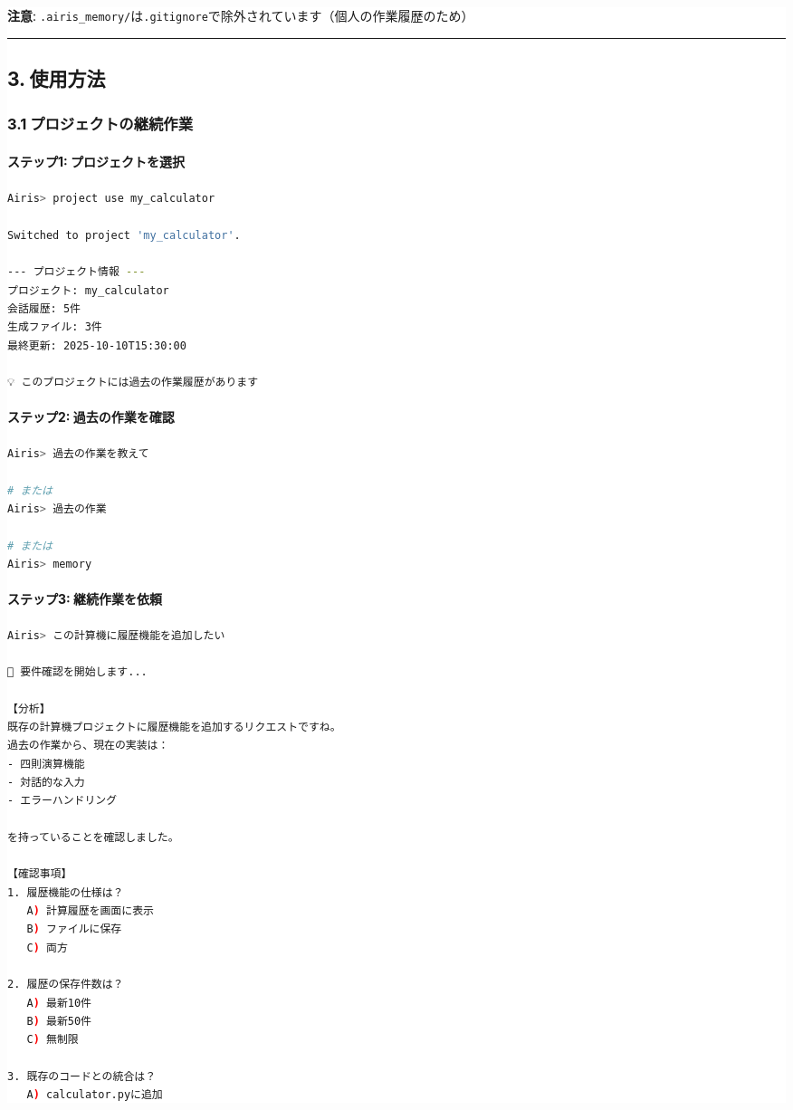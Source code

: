 **注意**: `.airis_memory/`は`.gitignore`で除外されています（個人の作業履歴のため）

---

## 3. 使用方法

### 3.1 プロジェクトの継続作業

#### ステップ1: プロジェクトを選択

```bash
Airis> project use my_calculator

Switched to project 'my_calculator'.

--- プロジェクト情報 ---
プロジェクト: my_calculator
会話履歴: 5件
生成ファイル: 3件
最終更新: 2025-10-10T15:30:00

💡 このプロジェクトには過去の作業履歴があります
```

#### ステップ2: 過去の作業を確認

```bash
Airis> 過去の作業を教えて

# または
Airis> 過去の作業

# または
Airis> memory
```

#### ステップ3: 継続作業を依頼

```bash
Airis> この計算機に履歴機能を追加したい

💬 要件確認を開始します...

【分析】
既存の計算機プロジェクトに履歴機能を追加するリクエストですね。
過去の作業から、現在の実装は：
- 四則演算機能
- 対話的な入力
- エラーハンドリング

を持っていることを確認しました。

【確認事項】
1. 履歴機能の仕様は？
   A) 計算履歴を画面に表示
   B) ファイルに保存
   C) 両方

2. 履歴の保存件数は？
   A) 最新10件
   B) 最新50件
   C) 無制限

3. 既存のコードとの統合は？
   A) calculator.pyに追加
```